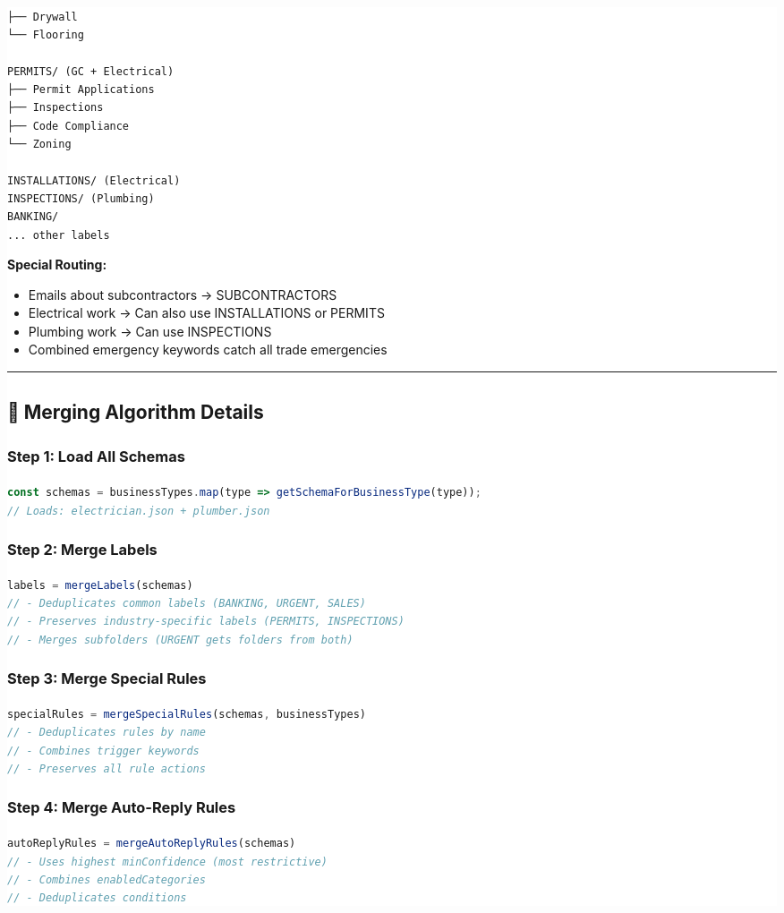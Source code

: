 ```
├── Drywall
└── Flooring

PERMITS/ (GC + Electrical)
├── Permit Applications
├── Inspections
├── Code Compliance
└── Zoning

INSTALLATIONS/ (Electrical)
INSPECTIONS/ (Plumbing)
BANKING/
... other labels
```

**Special Routing:**
- Emails about subcontractors → SUBCONTRACTORS
- Electrical work → Can also use INSTALLATIONS or PERMITS
- Plumbing work → Can use INSPECTIONS
- Combined emergency keywords catch all trade emergencies

---

## 🔧 **Merging Algorithm Details**

### **Step 1: Load All Schemas**
```javascript
const schemas = businessTypes.map(type => getSchemaForBusinessType(type));
// Loads: electrician.json + plumber.json
```

### **Step 2: Merge Labels**
```javascript
labels = mergeLabels(schemas)
// - Deduplicates common labels (BANKING, URGENT, SALES)
// - Preserves industry-specific labels (PERMITS, INSPECTIONS)
// - Merges subfolders (URGENT gets folders from both)
```

### **Step 3: Merge Special Rules**
```javascript
specialRules = mergeSpecialRules(schemas, businessTypes)
// - Deduplicates rules by name
// - Combines trigger keywords
// - Preserves all rule actions
```

### **Step 4: Merge Auto-Reply Rules**
```javascript
autoReplyRules = mergeAutoReplyRules(schemas)
// - Uses highest minConfidence (most restrictive)
// - Combines enabledCategories
// - Deduplicates conditions
```
